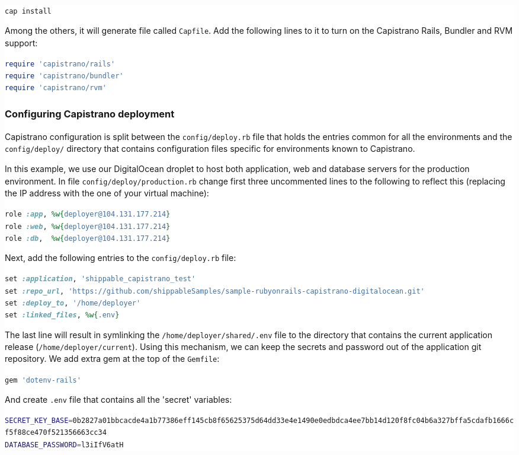 ```bash
cap install
```

Among the others, it will generate file called `Capfile`. Add the
following lines to it to turn on the Capistrano Rails, Bundler and RVM
support:

```ruby
require 'capistrano/rails'
require 'capistrano/bundler'
require 'capistrano/rvm'
```

### Configuring Capistrano deployment

Capistrano configuration is split between the `config/deploy.rb` file
that holds the entries common for all the environments and the
`config/deploy/` directory that contains configuration files specific
for environments known to Capistrano.

In this example, we use our DigitalOcean droplet to host both
application, web and database servers for the production environment. In
file `config/deploy/production.rb` change first three uncommented lines
to the following to reflect this (replacing the IP address with the one
of your virtual machine):

```ruby
role :app, %w{deployer@104.131.177.214}
role :web, %w{deployer@104.131.177.214}
role :db,  %w{deployer@104.131.177.214}
```

Next, add the following entries to the `config/deploy.rb` file:

```ruby
set :application, 'shippable_capistrano_test'
set :repo_url, 'https://github.com/shippableSamples/sample-rubyonrails-capistrano-digitalocean.git'
set :deploy_to, '/home/deployer'
set :linked_files, %w{.env}
```

The last line will result in symlinking the `/home/deployer/shared/.env`
file to the directory that contains the current application release
(`/home/deployer/current`). Using this mechanism, we can keep the
secrets and password out of the application git repository. We add extra
gem at the top of the `Gemfile`:

```ruby
gem 'dotenv-rails'
```

And create `.env` file that contains all the 'secret' variables:

```bash
SECRET_KEY_BASE=0b2827a01bbcacde4a1b77386eff145cb8f65625375d64dd33e4e1490e0edbdca4ee7bb14d120f8fc04b6a327bffa5cdafb1666cf5f88ce470f521356663cc34
DATABASE_PASSWORD=l3iIfV6atH
```
